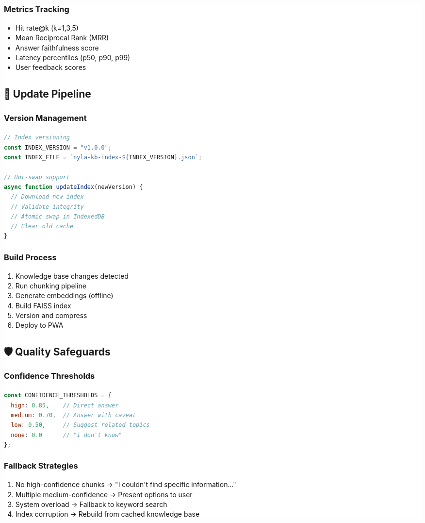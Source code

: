 ```javascript
```

### Metrics Tracking
- Hit rate@k (k=1,3,5)
- Mean Reciprocal Rank (MRR)
- Answer faithfulness score
- Latency percentiles (p50, p90, p99)
- User feedback scores

## 🔄 Update Pipeline

### Version Management
```javascript
// Index versioning
const INDEX_VERSION = "v1.0.0";
const INDEX_FILE = `nyla-kb-index-${INDEX_VERSION}.json`;

// Hot-swap support
async function updateIndex(newVersion) {
  // Download new index
  // Validate integrity
  // Atomic swap in IndexedDB
  // Clear old cache
}
```

### Build Process
1. Knowledge base changes detected
2. Run chunking pipeline
3. Generate embeddings (offline)
4. Build FAISS index
5. Version and compress
6. Deploy to PWA

## 🛡️ Quality Safeguards

### Confidence Thresholds
```javascript
const CONFIDENCE_THRESHOLDS = {
  high: 0.85,    // Direct answer
  medium: 0.70,  // Answer with caveat
  low: 0.50,     // Suggest related topics
  none: 0.0      // "I don't know"
};
```

### Fallback Strategies
1. No high-confidence chunks → "I couldn't find specific information..."
2. Multiple medium-confidence → Present options to user
3. System overload → Fallback to keyword search
4. Index corruption → Rebuild from cached knowledge base

